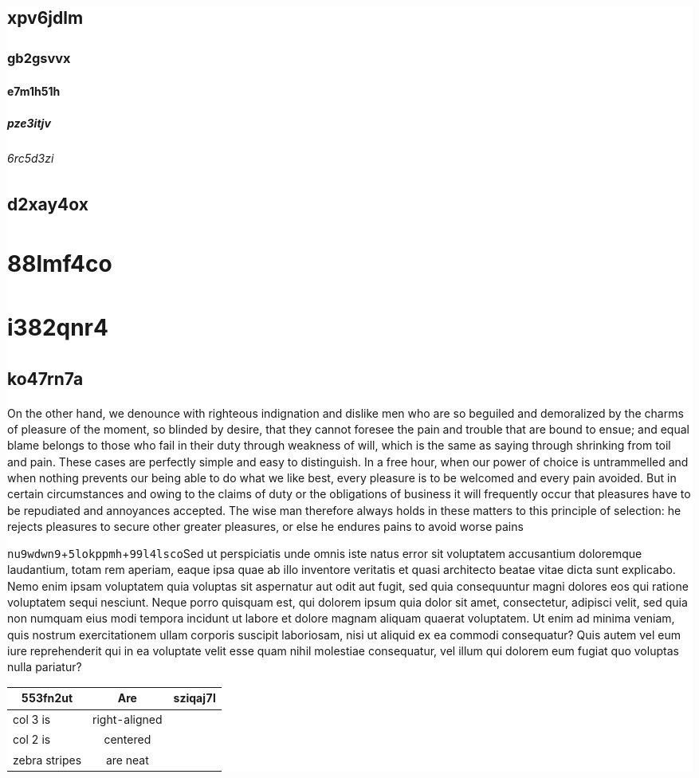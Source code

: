 ## xpv6jdlm

### gb2gsvvx

#### e7m1h51h

##### pze3itjv

###### 6rc5d3zi

d2xay4ox
---

88lmf4co
===

# i382qnr4

## ko47rn7a

On the other hand, we denounce with righteous indignation and dislike men who are so beguiled and demoralized by the charms of pleasure of the moment, so blinded by desire, that they cannot foresee the pain and trouble that are bound to ensue; and equal blame belongs to those who fail in their duty through weakness of will, which is the same as saying through shrinking from toil and pain. These cases are perfectly simple and easy to distinguish. In a free hour, when our power of choice is untrammelled and when nothing prevents our being able to do what we like best, every pleasure is to be welcomed and every pain avoided. But in certain circumstances and owing to the claims of duty or the obligations of business it will frequently occur that pleasures have to be repudiated and annoyances accepted. The wise man therefore always holds in these matters to this principle of selection: he rejects pleasures to secure other greater pleasures, or else he endures pains to avoid worse pains

<kbd>nu9wdwn9</kbd>+<kbd>5lokppmh</kbd>+<kbd>99l4lsco</kbd>Sed ut perspiciatis unde omnis iste natus error sit voluptatem accusantium doloremque laudantium, totam rem aperiam, eaque ipsa quae ab illo inventore veritatis et quasi architecto beatae vitae dicta sunt explicabo. Nemo enim ipsam voluptatem quia voluptas sit aspernatur aut odit aut fugit, sed quia consequuntur magni dolores eos qui ratione voluptatem sequi nesciunt. Neque porro quisquam est, qui dolorem ipsum quia dolor sit amet, consectetur, adipisci velit, sed quia non numquam eius modi tempora incidunt ut labore et dolore magnam aliquam quaerat voluptatem. Ut enim ad minima veniam, quis nostrum exercitationem ullam corporis suscipit laboriosam, nisi ut aliquid ex ea commodi consequatur? Quis autem vel eum iure reprehenderit qui in ea voluptate velit esse quam nihil molestiae consequatur, vel illum qui dolorem eum fugiat quo voluptas nulla pariatur?


| 553fn2ut | Are           | sziqaj7l |
| -------------- |:-------------:| -----:|
| col 3 is       | right-aligned |  |
| col 2 is       | centered      |    |
| zebra stripes  | are neat      |     |
